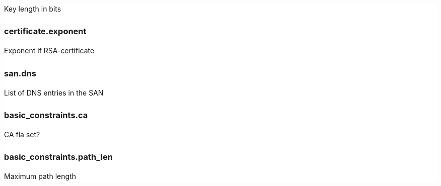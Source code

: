Key length in bits
### certificate.exponent
Exponent if RSA-certificate
### san.dns
List of DNS entries in the SAN
### basic_constraints.ca
CA fla set?
### basic_constraints.path_len
Maximum path length

